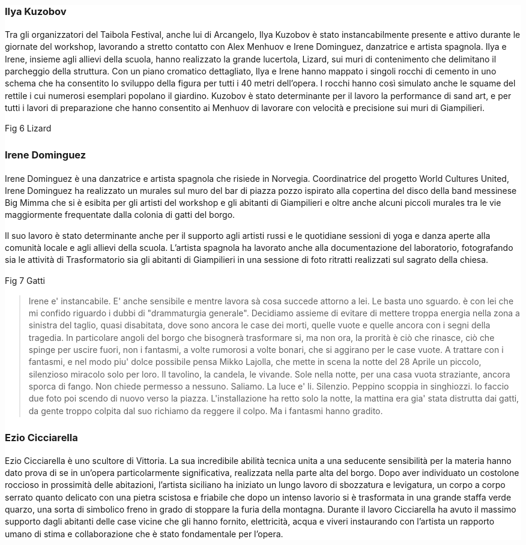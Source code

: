 ### Ilya Kuzobov
Tra gli organizzatori del Taibola Festival, anche lui di Arcangelo, Ilya Kuzobov è stato instancabilmente presente e attivo durante le giornate del workshop, lavorando a stretto contatto con Alex Menhuov e Irene Dominguez, danzatrice e artista spagnola. Ilya e Irene, insieme agli allievi della scuola, hanno realizzato la grande lucertola, Lizard, sui muri di contenimento che delimitano il parcheggio della struttura.  Con un piano cromatico dettagliato, Ilya e Irene hanno mappato i singoli rocchi di cemento in uno schema che ha consentito lo sviluppo della figura per tutti i 40 metri dell’opera. I rocchi hanno così simulato anche le squame del rettile i cui numerosi esemplari popolano il giardino. Kuzobov è stato determinante per il lavoro la performance di sand art, e per tutti i lavori di preparazione che hanno consentito ai Menhuov di lavorare con velocità e precisione sui muri di Giampilieri.

Fig 6  Lizard

### Irene Dominguez

Irene Dominguez è una danzatrice e artista spagnola che risiede in Norvegia. Coordinatrice del progetto World Cultures United, Irene Dominguez ha realizzato un murales sul muro del bar di piazza pozzo ispirato alla copertina del disco della band messinese Big Mimma che si è esibita per gli artisti del workshop e gli abitanti di Giampilieri e oltre anche alcuni piccoli murales  tra le vie maggiormente frequentate dalla colonia di gatti del borgo.

Il suo lavoro è stato determinante anche per il supporto agli artisti russi e le quotidiane sessioni di yoga e danza aperte alla comunità locale e agli allievi della scuola. L’artista spagnola ha lavorato anche alla documentazione del laboratorio, fotografando sia le attività di Trasformatorio sia gli abitanti di Giampilieri in una sessione di foto ritratti realizzati sul sagrato della chiesa.

Fig 7 Gatti

> Irene e' instancabile. E' anche sensibile e mentre lavora sà cosa succede attorno a lei. Le basta uno sguardo. è con lei che mi confido riguardo i dubbi di "drammaturgia generale". Decidiamo assieme di evitare di mettere troppa energia nella zona a sinistra del taglio, quasi disabitata, dove sono ancora le case dei morti, quelle vuote e quelle ancora con i segni della tragedia. In particolare angoli del borgo che bisognerà trasformare si, ma non ora, la prorità è ciò che rinasce, ciò che spinge per uscire fuori, non i fantasmi, a volte rumorosi a volte bonari, che si aggirano per le case vuote.
> A trattare con i fantasmi, e nel modo piu' dolce possibile pensa Mikko Lajolla, che mette in scena la notte del 28 Aprile un piccolo, silenzioso miracolo solo per loro. Il tavolino, la candela, le vivande. Sole nella notte, per una casa vuota straziante, ancora sporca di fango. Non chiede permesso a nessuno. Saliamo. La luce e' li. Silenzio. Peppino scoppia in singhiozzi. Io faccio due foto poi scendo di nuovo verso la piazza. L'installazione ha retto solo la notte, la mattina era gia' stata distrutta dai gatti, da gente troppo colpita dal suo richiamo da reggere il colpo. Ma i fantasmi hanno gradito.

### Ezio Cicciarella

Ezio Cicciarella è uno scultore di Vittoria. La sua incredibile abilità tecnica unita a una seducente sensibilità per la materia hanno dato prova di se in un’opera particolarmente significativa, realizzata nella parte alta del borgo. Dopo aver individuato un costolone roccioso in prossimità delle abitazioni, l’artista siciliano ha iniziato un lungo lavoro di sbozzatura e levigatura, un corpo a corpo serrato quanto delicato con una pietra scistosa e friabile che dopo un intenso lavorio si è trasformata in una grande staffa verde quarzo, una sorta di simbolico freno in grado di stoppare la furia della montagna. Durante il lavoro Cicciarella ha avuto il massimo supporto dagli abitanti delle case vicine che gli hanno fornito, elettricità, acqua e viveri instaurando con l’artista un rapporto umano di stima e collaborazione che è stato fondamentale per l’opera.
